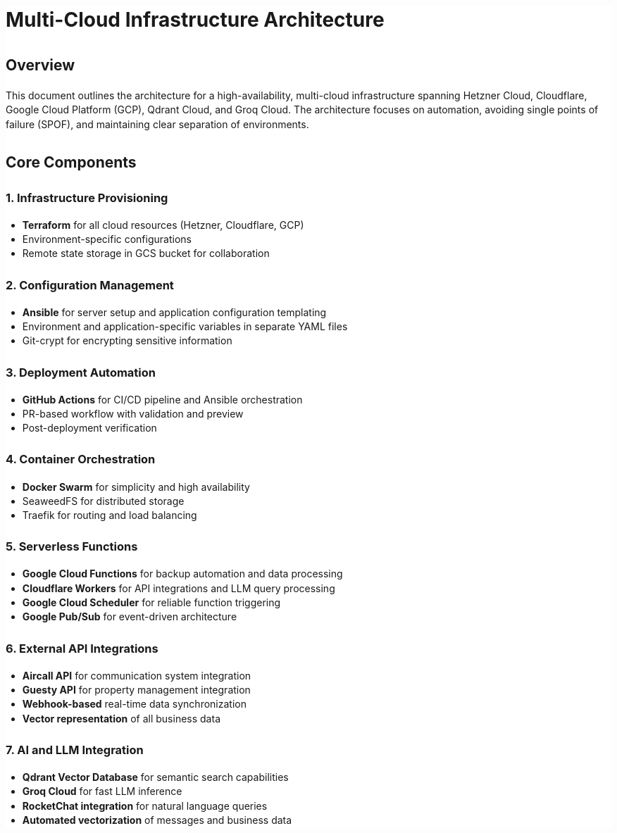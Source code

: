 # Multi-Cloud Infrastructure Architecture

## Overview

This document outlines the architecture for a high-availability, multi-cloud infrastructure spanning Hetzner Cloud, Cloudflare, Google Cloud Platform (GCP), Qdrant Cloud, and Groq Cloud. The architecture focuses on automation, avoiding single points of failure (SPOF), and maintaining clear separation of environments.

## Core Components

### 1. Infrastructure Provisioning
- **Terraform** for all cloud resources (Hetzner, Cloudflare, GCP)
- Environment-specific configurations
- Remote state storage in GCS bucket for collaboration

### 2. Configuration Management
- **Ansible** for server setup and application configuration templating
- Environment and application-specific variables in separate YAML files
- Git-crypt for encrypting sensitive information

### 3. Deployment Automation
- **GitHub Actions** for CI/CD pipeline and Ansible orchestration
- PR-based workflow with validation and preview
- Post-deployment verification

### 4. Container Orchestration
- **Docker Swarm** for simplicity and high availability
- SeaweedFS for distributed storage
- Traefik for routing and load balancing

### 5. Serverless Functions
- **Google Cloud Functions** for backup automation and data processing
- **Cloudflare Workers** for API integrations and LLM query processing
- **Google Cloud Scheduler** for reliable function triggering
- **Google Pub/Sub** for event-driven architecture

### 6. External API Integrations
- **Aircall API** for communication system integration
- **Guesty API** for property management integration
- **Webhook-based** real-time data synchronization
- **Vector representation** of all business data

### 7. AI and LLM Integration
- **Qdrant Vector Database** for semantic search capabilities
- **Groq Cloud** for fast LLM inference
- **RocketChat integration** for natural language queries
- **Automated vectorization** of messages and business data
